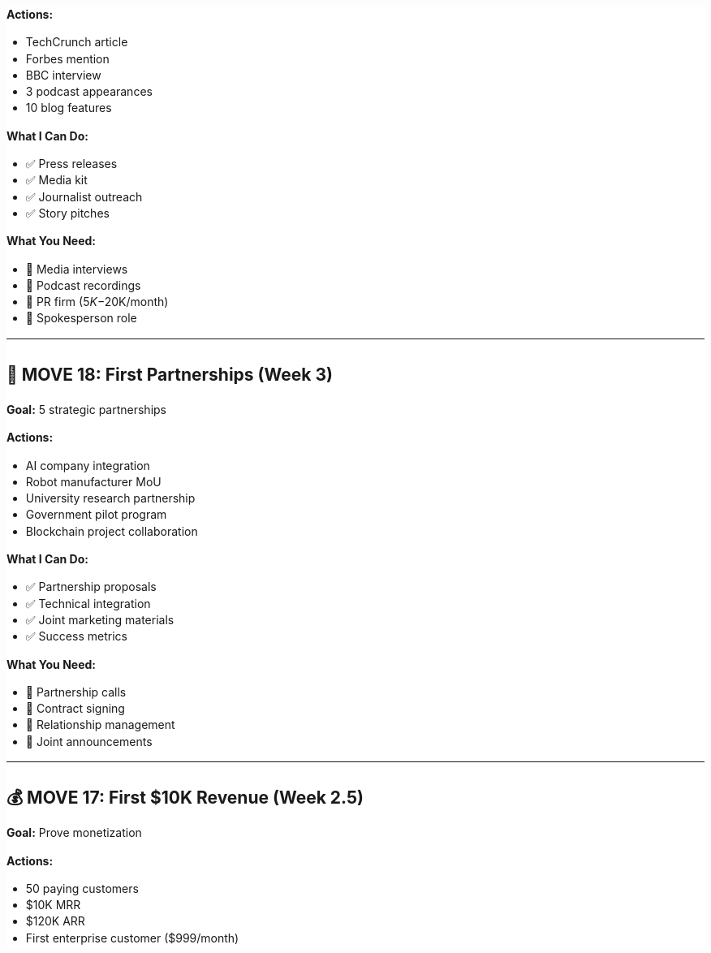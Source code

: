 **Actions:**
- TechCrunch article
- Forbes mention
- BBC interview
- 3 podcast appearances
- 10 blog features

**What I Can Do:**
- ✅ Press releases
- ✅ Media kit
- ✅ Journalist outreach
- ✅ Story pitches

**What You Need:**
- 🔴 Media interviews
- 🔴 Podcast recordings
- 🔴 PR firm ($5K-$20K/month)
- 🔴 Spokesperson role

---

## 🤝 MOVE 18: First Partnerships (Week 3)

**Goal:** 5 strategic partnerships

**Actions:**
- AI company integration
- Robot manufacturer MoU
- University research partnership
- Government pilot program
- Blockchain project collaboration

**What I Can Do:**
- ✅ Partnership proposals
- ✅ Technical integration
- ✅ Joint marketing materials
- ✅ Success metrics

**What You Need:**
- 🔴 Partnership calls
- 🔴 Contract signing
- 🔴 Relationship management
- 🔴 Joint announcements

---

## 💰 MOVE 17: First $10K Revenue (Week 2.5)

**Goal:** Prove monetization

**Actions:**
- 50 paying customers
- $10K MRR
- $120K ARR
- First enterprise customer ($999/month)
